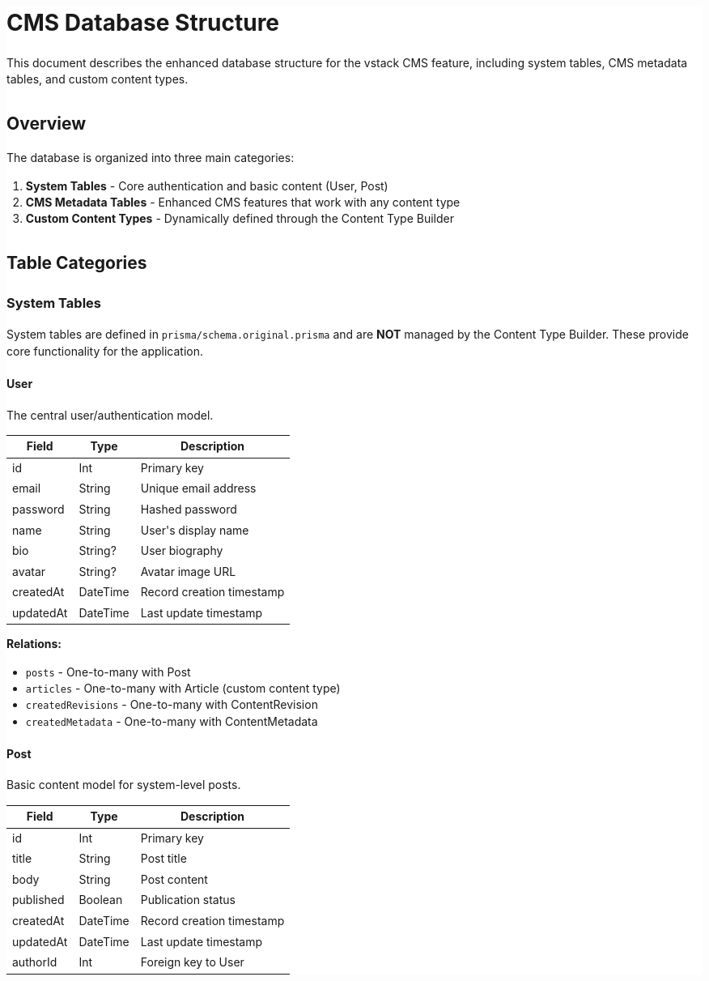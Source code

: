 # CMS Database Structure

This document describes the enhanced database structure for the vstack CMS feature, including system tables, CMS metadata tables, and custom content types.

## Overview

The database is organized into three main categories:

1. **System Tables** - Core authentication and basic content (User, Post)
2. **CMS Metadata Tables** - Enhanced CMS features that work with any content type
3. **Custom Content Types** - Dynamically defined through the Content Type Builder

## Table Categories

### System Tables

System tables are defined in `prisma/schema.original.prisma` and are **NOT** managed by the Content Type Builder. These provide core functionality for the application.

#### User

The central user/authentication model.

| Field | Type | Description |
|-------|------|-------------|
| id | Int | Primary key |
| email | String | Unique email address |
| password | String | Hashed password |
| name | String | User's display name |
| bio | String? | User biography |
| avatar | String? | Avatar image URL |
| createdAt | DateTime | Record creation timestamp |
| updatedAt | DateTime | Last update timestamp |

**Relations:**
- `posts` - One-to-many with Post
- `articles` - One-to-many with Article (custom content type)
- `createdRevisions` - One-to-many with ContentRevision
- `createdMetadata` - One-to-many with ContentMetadata

#### Post

Basic content model for system-level posts.

| Field | Type | Description |
|-------|------|-------------|
| id | Int | Primary key |
| title | String | Post title |
| body | String | Post content |
| published | Boolean | Publication status |
| createdAt | DateTime | Record creation timestamp |
| updatedAt | DateTime | Last update timestamp |
| authorId | Int | Foreign key to User |
